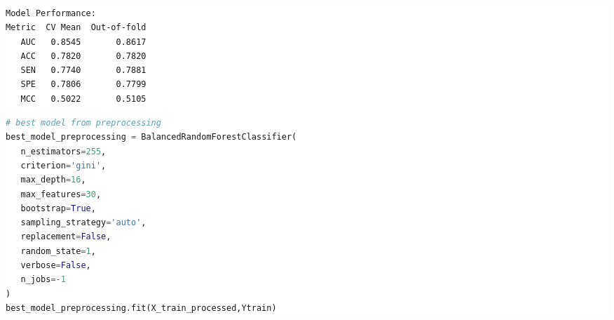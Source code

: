     
    Model Performance:
    Metric  CV Mean  Out-of-fold
       AUC   0.8545       0.8617
       ACC   0.7820       0.7820
       SEN   0.7740       0.7881
       SPE   0.7806       0.7799
       MCC   0.5022       0.5105
    


```python
# best model from preprocessing
best_model_preprocessing = BalancedRandomForestClassifier(
   n_estimators=255,
   criterion='gini',
   max_depth=16,
   max_features=30,
   bootstrap=True,
   sampling_strategy='auto',
   replacement=False,
   random_state=1,
   verbose=False,  
   n_jobs=-1
)
best_model_preprocessing.fit(X_train_processed,Ytrain)
```




<style>#sk-container-id-1 {
  /* Definition of color scheme common for light and dark mode */
  --sklearn-color-text: #000;
  --sklearn-color-text-muted: #666;
  --sklearn-color-line: gray;
  /* Definition of color scheme for unfitted estimators */
  --sklearn-color-unfitted-level-0: #fff5e6;
  --sklearn-color-unfitted-level-1: #f6e4d2;
  --sklearn-color-unfitted-level-2: #ffe0b3;
  --sklearn-color-unfitted-level-3: chocolate;
  /* Definition of color scheme for fitted estimators */
  --sklearn-color-fitted-level-0: #f0f8ff;
  --sklearn-color-fitted-level-1: #d4ebff;
  --sklearn-color-fitted-level-2: #b3dbfd;
  --sklearn-color-fitted-level-3: cornflowerblue;

  /* Specific color for light theme */
  --sklearn-color-text-on-default-background: var(--sg-text-color, var(--theme-code-foreground, var(--jp-content-font-color1, black)));
  --sklearn-color-background: var(--sg-background-color, var(--theme-background, var(--jp-layout-color0, white)));
  --sklearn-color-border-box: var(--sg-text-color, var(--theme-code-foreground, var(--jp-content-font-color1, black)));
  --sklearn-color-icon: #696969;
